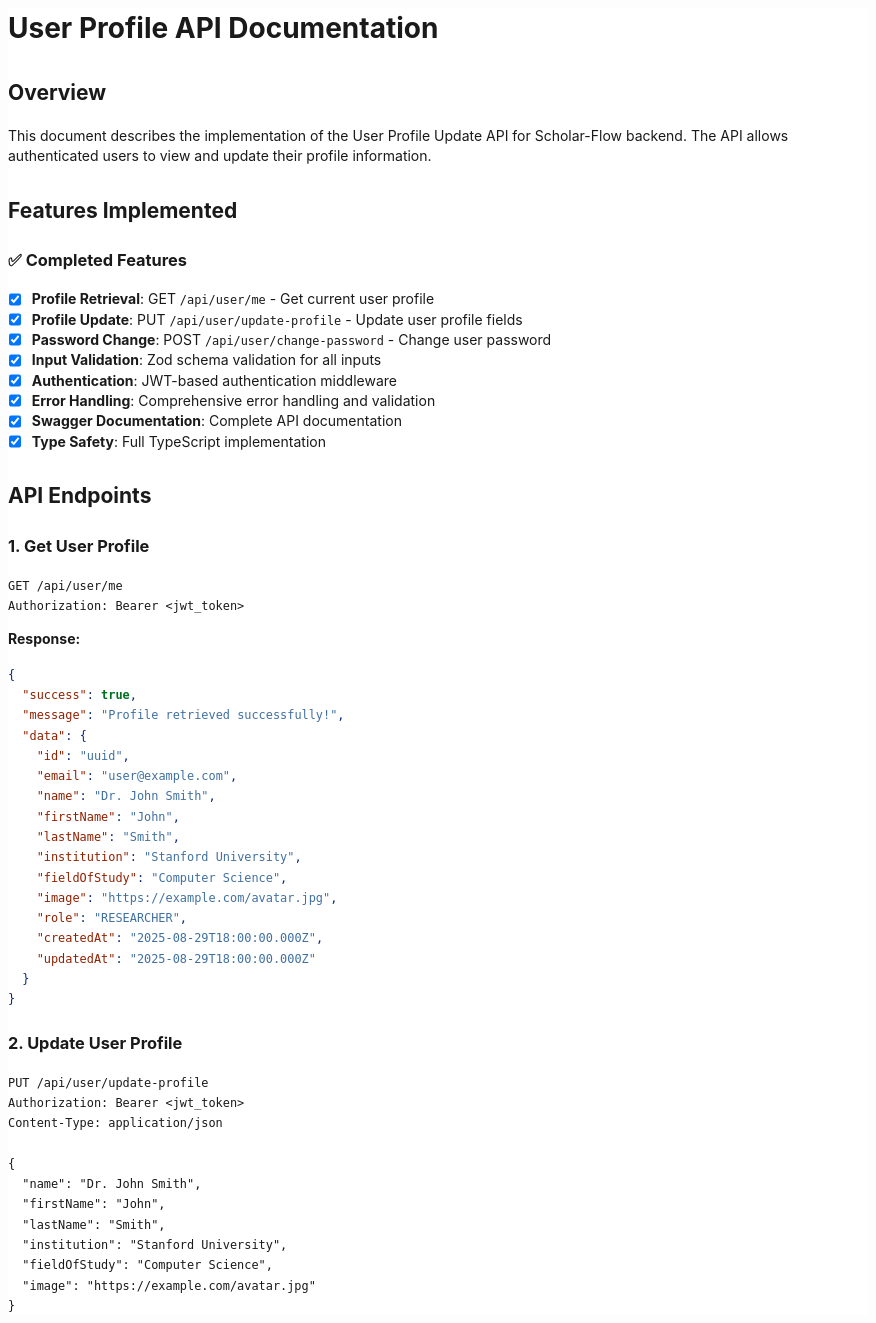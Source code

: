 # User Profile API Documentation

## Overview
This document describes the implementation of the User Profile Update API for Scholar-Flow backend. The API allows authenticated users to view and update their profile information.

## Features Implemented

### ✅ Completed Features
- [x] **Profile Retrieval**: GET `/api/user/me` - Get current user profile
- [x] **Profile Update**: PUT `/api/user/update-profile` - Update user profile fields
- [x] **Password Change**: POST `/api/user/change-password` - Change user password
- [x] **Input Validation**: Zod schema validation for all inputs
- [x] **Authentication**: JWT-based authentication middleware
- [x] **Error Handling**: Comprehensive error handling and validation
- [x] **Swagger Documentation**: Complete API documentation
- [x] **Type Safety**: Full TypeScript implementation

## API Endpoints

### 1. Get User Profile
```http
GET /api/user/me
Authorization: Bearer <jwt_token>
```

**Response:**
```json
{
  "success": true,
  "message": "Profile retrieved successfully!",
  "data": {
    "id": "uuid",
    "email": "user@example.com",
    "name": "Dr. John Smith",
    "firstName": "John",
    "lastName": "Smith",
    "institution": "Stanford University",
    "fieldOfStudy": "Computer Science",
    "image": "https://example.com/avatar.jpg",
    "role": "RESEARCHER",
    "createdAt": "2025-08-29T18:00:00.000Z",
    "updatedAt": "2025-08-29T18:00:00.000Z"
  }
}
```

### 2. Update User Profile
```http
PUT /api/user/update-profile
Authorization: Bearer <jwt_token>
Content-Type: application/json

{
  "name": "Dr. John Smith",
  "firstName": "John",
  "lastName": "Smith",
  "institution": "Stanford University",
  "fieldOfStudy": "Computer Science",
  "image": "https://example.com/avatar.jpg"
}
```